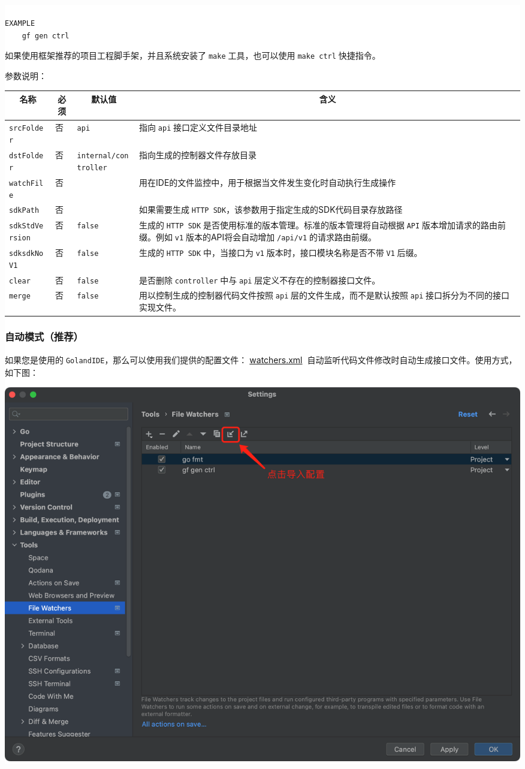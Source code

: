 ```

EXAMPLE
    gf gen ctrl

```

如果使用框架推荐的项目工程脚手架，并且系统安装了 `make` 工具，也可以使用 `make ctrl` 快捷指令。

参数说明：

| 名称 | 必须 | 默认值 | 含义 |
| --- | --- | --- | --- |
| `srcFolder` | 否 | `api` | 指向 `api` 接口定义文件目录地址 |
| `dstFolder` | 否 | `internal/controller` | 指向生成的控制器文件存放目录 |
| `watchFile` | 否 |  | 用在IDE的文件监控中，用于根据当文件发生变化时自动执行生成操作 |
| `sdkPath` | 否 |  | 如果需要生成 `HTTP SDK`，该参数用于指定生成的SDK代码目录存放路径 |
| `sdkStdVersion` | 否 | `false` | 生成的 `HTTP SDK` 是否使用标准的版本管理。标准的版本管理将自动根据 `API` 版本增加请求的路由前缀。例如 `v1` 版本的API将会自动增加 `/api/v1` 的请求路由前缀。 |
| `sdksdkNoV1` | 否 | `false` | 生成的 `HTTP SDK` 中，当接口为 `v1` 版本时，接口模块名称是否不带 `V1` 后缀。 |
| `clear` | 否 | `false` | 是否删除 `controller` 中与 `api` 层定义不存在的控制器接口文件。 |
| `merge` | 否 | `false` | 用以控制生成的控制器代码文件按照 `api` 层的文件生成，而不是默认按照 `api` 接口拆分为不同的接口实现文件。 |

### 自动模式（推荐）

如果您是使用的 `GolandIDE`，那么可以使用我们提供的配置文件： [watchers.xml](/download/attachments/93880327/watchers.xml?version=1&modificationDate=1686817123230&api=v2)  自动监听代码文件修改时自动生成接口文件。使用方式，如下图：

![](/download/attachments/93880327/image2023-6-15_16-20-1.png?version=1&modificationDate=1686817201825&api=v2)

